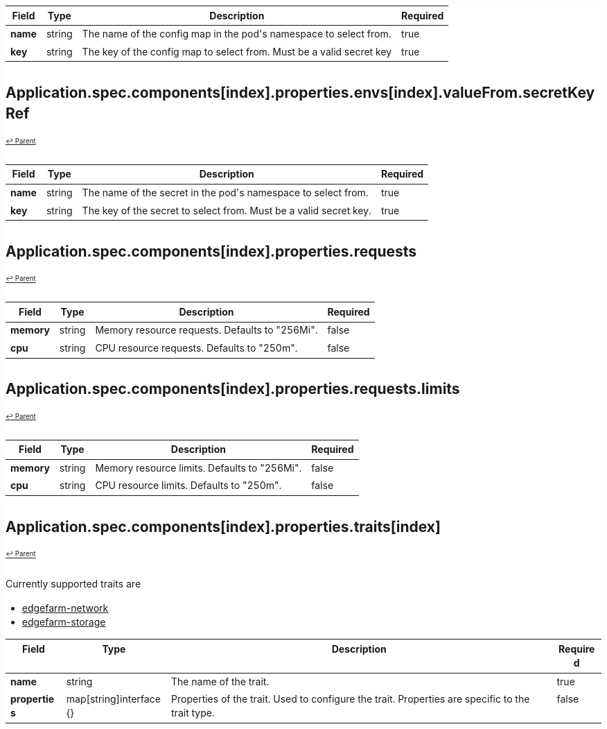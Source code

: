 | Field    | Type   | Description                                                          | Required |
| -------- | ------ | -------------------------------------------------------------------- | -------- |
| **name** | string | The name of the config map in the pod's namespace to select from.    | true     |
| **key**  | string | The key of the config map to select from. Must be a valid secret key | true     |

## Application.spec.components[index].properties.envs[index].valueFrom.secretKeyRef
<sup><sup>[↩ Parent](#applicationspeccomponentsindexpropertiesenvsindexvaluefrom)</sup></sup>

| Field    | Type   | Description                                                       | Required |
| -------- | ------ | ----------------------------------------------------------------- | -------- |
| **name** | string | The name of the secret in the pod's namespace to select from.     | true     |
| **key**  | string | The key of the secret to select from. Must be a valid secret key. | true     |

## Application.spec.components[index].properties.requests
<sup><sup>[↩ Parent](#applicationspeccomponentsindexproperties)</sup></sup>


| Field      | Type   | Description                                    | Required |
| ---------- | ------ | ---------------------------------------------- | -------- |
| **memory** | string | Memory resource requests. Defaults to "256Mi". | false    |
| **cpu**    | string | CPU resource requests. Defaults to "250m".     | false    |

## Application.spec.components[index].properties.requests.limits
<sup><sup>[↩ Parent](#applicationspeccomponentsindexproperties)</sup></sup>

| Field      | Type   | Description                                  | Required |
| ---------- | ------ | -------------------------------------------- | -------- |
| **memory** | string | Memory resource limits. Defaults to "256Mi". | false    |
| **cpu**    | string | CPU resource limits. Defaults to "250m".     | false    |

## Application.spec.components[index].properties.traits[index]
<sup><sup>[↩ Parent](#applicationspeccomponentsindexproperties)</sup></sup>

Currently supported traits are

* [edgefarm-network](../network-trait-spec)
* [edgefarm-storage](../storage-trait-spec)

| Field          | Type                   | Description                                                                                      | Required |
| -------------- | ---------------------- | ------------------------------------------------------------------------------------------------ | -------- |
| **name**       | string                 | The name of the trait.                                                                           | true     |
| **properties** | map[string]interface{} | Properties of the trait. Used to configure the trait. Properties are specific to the trait type. | false    |

